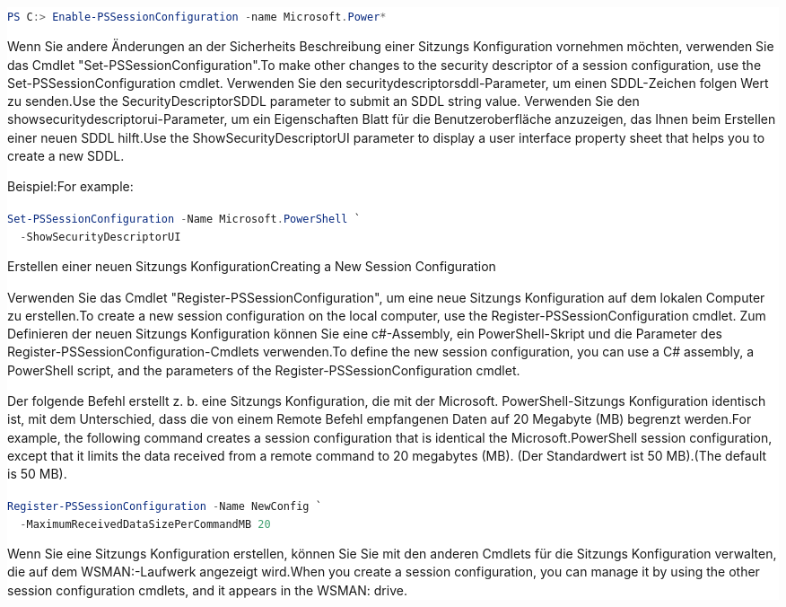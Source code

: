 ```powershell
PS C:> Enable-PSSessionConfiguration -name Microsoft.Power*
```

<span data-ttu-id="01bef-168">Wenn Sie andere Änderungen an der Sicherheits Beschreibung einer Sitzungs Konfiguration vornehmen möchten, verwenden Sie das Cmdlet "Set-PSSessionConfiguration".</span><span class="sxs-lookup"><span data-stu-id="01bef-168">To make other changes to the security descriptor of a session configuration, use the Set-PSSessionConfiguration cmdlet.</span></span> <span data-ttu-id="01bef-169">Verwenden Sie den securitydescriptorsddl-Parameter, um einen SDDL-Zeichen folgen Wert zu senden.</span><span class="sxs-lookup"><span data-stu-id="01bef-169">Use the SecurityDescriptorSDDL parameter to submit an SDDL string value.</span></span> <span data-ttu-id="01bef-170">Verwenden Sie den showsecuritydescriptorui-Parameter, um ein Eigenschaften Blatt für die Benutzeroberfläche anzuzeigen, das Ihnen beim Erstellen einer neuen SDDL hilft.</span><span class="sxs-lookup"><span data-stu-id="01bef-170">Use the ShowSecurityDescriptorUI parameter to display a user interface property sheet that helps you to create a new SDDL.</span></span>

<span data-ttu-id="01bef-171">Beispiel:</span><span class="sxs-lookup"><span data-stu-id="01bef-171">For example:</span></span>

```powershell
Set-PSSessionConfiguration -Name Microsoft.PowerShell `
  -ShowSecurityDescriptorUI
```

<span data-ttu-id="01bef-172">Erstellen einer neuen Sitzungs Konfiguration</span><span class="sxs-lookup"><span data-stu-id="01bef-172">Creating a New Session Configuration</span></span>

<span data-ttu-id="01bef-173">Verwenden Sie das Cmdlet "Register-PSSessionConfiguration", um eine neue Sitzungs Konfiguration auf dem lokalen Computer zu erstellen.</span><span class="sxs-lookup"><span data-stu-id="01bef-173">To create a new session configuration on the local computer, use the Register-PSSessionConfiguration cmdlet.</span></span> <span data-ttu-id="01bef-174">Zum Definieren der neuen Sitzungs Konfiguration können Sie eine c#-Assembly, ein PowerShell-Skript und die Parameter des Register-PSSessionConfiguration-Cmdlets verwenden.</span><span class="sxs-lookup"><span data-stu-id="01bef-174">To define the new session configuration, you can use a C# assembly, a PowerShell script, and the parameters of the Register-PSSessionConfiguration cmdlet.</span></span>

<span data-ttu-id="01bef-175">Der folgende Befehl erstellt z. b. eine Sitzungs Konfiguration, die mit der Microsoft. PowerShell-Sitzungs Konfiguration identisch ist, mit dem Unterschied, dass die von einem Remote Befehl empfangenen Daten auf 20 Megabyte (MB) begrenzt werden.</span><span class="sxs-lookup"><span data-stu-id="01bef-175">For example, the following command creates a session configuration that is identical the Microsoft.PowerShell session configuration, except that it limits the data received from a remote command to 20 megabytes (MB).</span></span> <span data-ttu-id="01bef-176">(Der Standardwert ist 50 MB).</span><span class="sxs-lookup"><span data-stu-id="01bef-176">(The default is 50 MB).</span></span>

```powershell
Register-PSSessionConfiguration -Name NewConfig `
  -MaximumReceivedDataSizePerCommandMB 20
```

<span data-ttu-id="01bef-177">Wenn Sie eine Sitzungs Konfiguration erstellen, können Sie Sie mit den anderen Cmdlets für die Sitzungs Konfiguration verwalten, die auf dem WSMAN:-Laufwerk angezeigt wird.</span><span class="sxs-lookup"><span data-stu-id="01bef-177">When you create a session configuration, you can manage it by using the other session configuration cmdlets, and it appears in the WSMAN: drive.</span></span>

